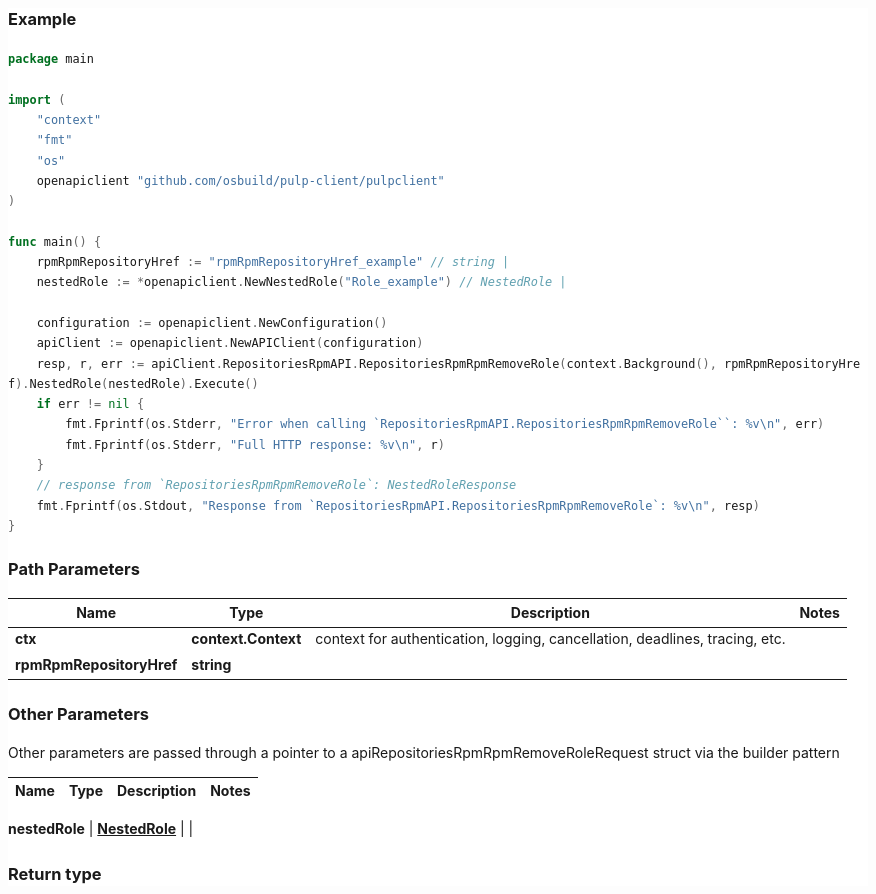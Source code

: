 



### Example

```go
package main

import (
    "context"
    "fmt"
    "os"
    openapiclient "github.com/osbuild/pulp-client/pulpclient"
)

func main() {
    rpmRpmRepositoryHref := "rpmRpmRepositoryHref_example" // string | 
    nestedRole := *openapiclient.NewNestedRole("Role_example") // NestedRole | 

    configuration := openapiclient.NewConfiguration()
    apiClient := openapiclient.NewAPIClient(configuration)
    resp, r, err := apiClient.RepositoriesRpmAPI.RepositoriesRpmRpmRemoveRole(context.Background(), rpmRpmRepositoryHref).NestedRole(nestedRole).Execute()
    if err != nil {
        fmt.Fprintf(os.Stderr, "Error when calling `RepositoriesRpmAPI.RepositoriesRpmRpmRemoveRole``: %v\n", err)
        fmt.Fprintf(os.Stderr, "Full HTTP response: %v\n", r)
    }
    // response from `RepositoriesRpmRpmRemoveRole`: NestedRoleResponse
    fmt.Fprintf(os.Stdout, "Response from `RepositoriesRpmAPI.RepositoriesRpmRpmRemoveRole`: %v\n", resp)
}
```

### Path Parameters


Name | Type | Description  | Notes
------------- | ------------- | ------------- | -------------
**ctx** | **context.Context** | context for authentication, logging, cancellation, deadlines, tracing, etc.
**rpmRpmRepositoryHref** | **string** |  | 

### Other Parameters

Other parameters are passed through a pointer to a apiRepositoriesRpmRpmRemoveRoleRequest struct via the builder pattern


Name | Type | Description  | Notes
------------- | ------------- | ------------- | -------------

 **nestedRole** | [**NestedRole**](NestedRole.md) |  | 

### Return type
